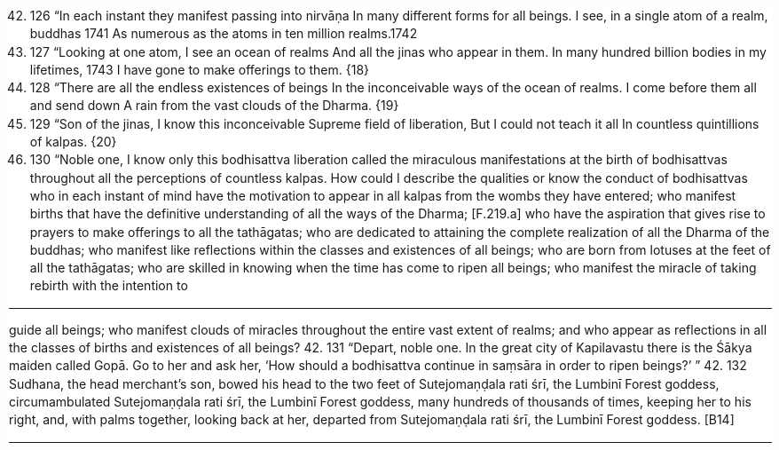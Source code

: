 42. 126
“In each instant they manifest passing into nirvāṇa
In many different forms for all beings.
I see, in
 a single atom of a realm, buddhas
1741
As numerous as the atoms in ten million realms.1742
42. 127
“Looking at one atom, I see an ocean of realms
And all the jinas who appear in them.
In many hundred billion
 bodies in my lifetimes,
1743
I have gone to make offerings to them. {18}
42. 128
“There are all the endless existences of beings
In the inconceivable ways of the ocean of realms.
I come before them all and send down
A rain from the vast clouds of the Dharma. {19}
42. 129
“Son of the jinas, I know this inconceivable
Supreme field of liberation,
But I could not teach it all
In countless quintillions of kalpas. {20}
42. 130
“Noble one, I know only this bodhisattva liberation called the miraculous
manifestations at the birth of bodhisattvas throughout all the perceptions of countless
kalpas. How could I describe the qualities or know the conduct of
bodhisattvas who in each instant of mind have the motivation to appear in
all kalpas from the wombs they have entered; who manifest births that have
the definitive understanding of all the ways of the Dharma; [F.219.a] who
have the aspiration that gives rise to prayers to make offerings to all the
tathāgatas; who are dedicated to attaining the complete realization of all the
Dharma of the buddhas; who manifest like reflections within the classes and
existences of all beings; who are born from lotuses at the feet of all the
tathāgatas; who are skilled in knowing when the time has come to ripen all
beings; who manifest the miracle of taking rebirth with the intention to


---

guide all beings; who manifest clouds of miracles throughout the entire vast
extent of realms; and who appear as reflections in all the classes of births and
existences of all beings?
42. 131
“Depart, noble one. In the great city of Kapilavastu there is the Śākya
maiden called Gopā. Go to her and ask her, ‘How should a bodhisattva
continue in saṃsāra in order to ripen beings?’ ”
42. 132
Sudhana, the head merchant’s son, bowed his head to the two feet of
Sutejomaṇḍala rati śrī, the Lumbinī Forest goddess, circumambulated
Sutejomaṇḍala rati śrī, the Lumbinī Forest goddess, many hundreds of
thousands of times, keeping her to his right, and, with palms together,
looking back at her, departed from Sutejomaṇḍala rati śrī, the Lumbinī Forest
goddess. [B14]


---
